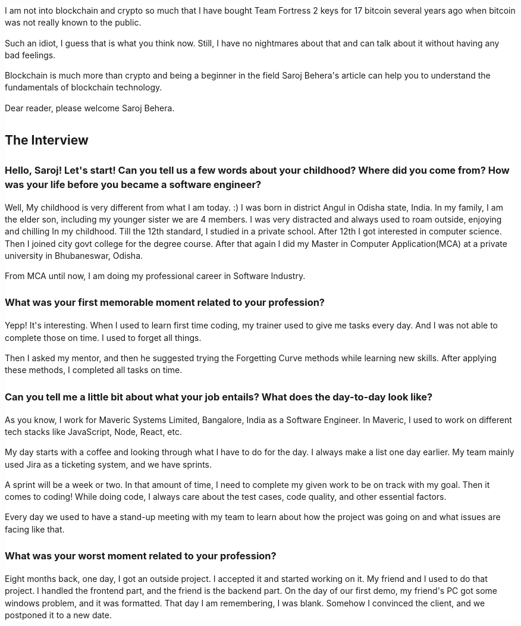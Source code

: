 I am not into blockchain and crypto so much that I have bought Team Fortress 2 keys for 17 bitcoin several years ago when bitcoin was not really known to the public.

Such an idiot, I guess that is what you think now. Still, I have no nightmares about that and can talk about it without having any bad feelings.

Blockchain is much more than crypto and being a beginner in the field Saroj Behera's article can help you to understand the fundamentals of blockchain technology.

Dear reader, please welcome Saroj Behera.

## The Interview

### Hello, Saroj! Let's start! Can you tell us a few words about your childhood? Where did you come from? How was your life before you became a software engineer?
Well, My childhood is very different from what I am today. :) I was born in district Angul in Odisha state, India. In my family, I am the elder son, including my younger sister we are 4 members. I was very distracted and always used to roam outside, enjoying and chilling In my childhood. Till the 12th standard, I studied in a private school. After 12th I got interested in computer science.  Then I joined city govt college for the degree course. After that again I did my Master in Computer Application(MCA) at a private university in Bhubaneswar, Odisha. 

From MCA until now, I am doing my professional career in Software Industry.

### What was your first memorable moment related to your profession?

Yepp! It's interesting. When I used to learn first time coding, my trainer used to give me tasks every day. And I was not able to complete those on time. I used to forget all things. 

Then I asked my mentor, and then he suggested trying the Forgetting Curve methods while learning new skills. After applying these methods, I completed all tasks on time.

### Can you tell me a little bit about what your job entails? What does the day-to-day look like?

As you know, I work for Maveric Systems Limited, Bangalore, India as a Software Engineer. In Maveric, I used to work on different tech stacks like JavaScript, Node, React, etc. 

My day starts with a coffee and looking through what I have to do for the day. I always make a list one day earlier. My team mainly used Jira as a ticketing system, and we have sprints. 

A sprint will be a week or two. In that amount of time, I need to complete my given work to be on track with my goal. Then it comes to coding! While doing code, I always care about the test cases, code quality, and other essential factors. 

Every day we used to have a stand-up meeting with my team to learn about how the project was going on and what issues are facing like that. 

### What was your worst moment related to your profession?

Eight months back, one day, I got an outside project. I accepted it and started working on it. My friend and I used to do that project. I handled the frontend part, and the friend is the backend part. On the day of our first demo, my friend's PC got some windows problem, and it was formatted. That day I am remembering, I was blank. Somehow I convinced the client, and we postponed it to a new date.
